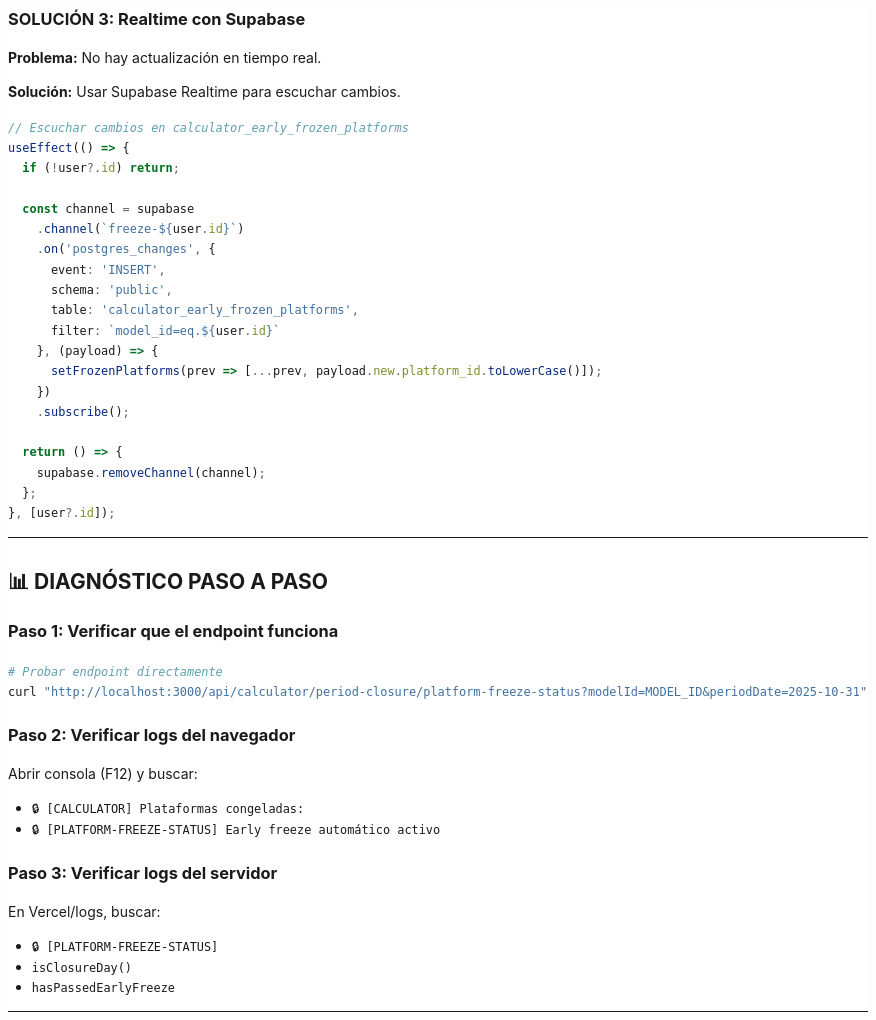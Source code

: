 ### SOLUCIÓN 3: Realtime con Supabase

**Problema:** No hay actualización en tiempo real.

**Solución:** Usar Supabase Realtime para escuchar cambios.

```typescript
// Escuchar cambios en calculator_early_frozen_platforms
useEffect(() => {
  if (!user?.id) return;
  
  const channel = supabase
    .channel(`freeze-${user.id}`)
    .on('postgres_changes', {
      event: 'INSERT',
      schema: 'public',
      table: 'calculator_early_frozen_platforms',
      filter: `model_id=eq.${user.id}`
    }, (payload) => {
      setFrozenPlatforms(prev => [...prev, payload.new.platform_id.toLowerCase()]);
    })
    .subscribe();
  
  return () => {
    supabase.removeChannel(channel);
  };
}, [user?.id]);
```

---

## 📊 DIAGNÓSTICO PASO A PASO

### Paso 1: Verificar que el endpoint funciona

```bash
# Probar endpoint directamente
curl "http://localhost:3000/api/calculator/period-closure/platform-freeze-status?modelId=MODEL_ID&periodDate=2025-10-31"
```

### Paso 2: Verificar logs del navegador

Abrir consola (F12) y buscar:
- `🔒 [CALCULATOR] Plataformas congeladas:`
- `🔒 [PLATFORM-FREEZE-STATUS] Early freeze automático activo`

### Paso 3: Verificar logs del servidor

En Vercel/logs, buscar:
- `🔒 [PLATFORM-FREEZE-STATUS]`
- `isClosureDay()`
- `hasPassedEarlyFreeze`

---